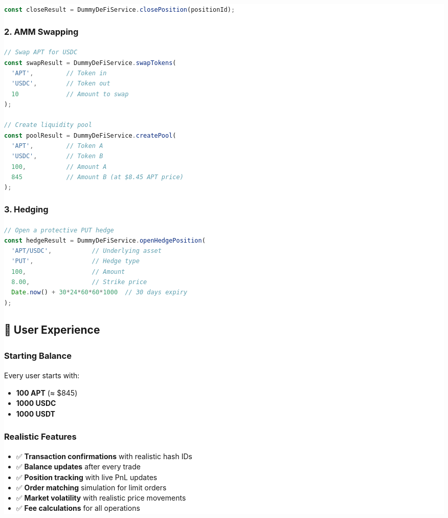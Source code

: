 ```javascript
const closeResult = DummyDeFiService.closePosition(positionId);
```

### **2. AMM Swapping**

```javascript
// Swap APT for USDC
const swapResult = DummyDeFiService.swapTokens(
  'APT',         // Token in
  'USDC',        // Token out
  10             // Amount to swap
);

// Create liquidity pool
const poolResult = DummyDeFiService.createPool(
  'APT',         // Token A
  'USDC',        // Token B
  100,           // Amount A
  845            // Amount B (at $8.45 APT price)
);
```

### **3. Hedging**

```javascript
// Open a protective PUT hedge
const hedgeResult = DummyDeFiService.openHedgePosition(
  'APT/USDC',           // Underlying asset
  'PUT',                // Hedge type
  100,                  // Amount
  8.00,                 // Strike price
  Date.now() + 30*24*60*60*1000  // 30 days expiry
);
```

## 🎯 User Experience

### **Starting Balance**
Every user starts with:
- **100 APT** (≈ $845)
- **1000 USDC** 
- **1000 USDT**

### **Realistic Features**
- ✅ **Transaction confirmations** with realistic hash IDs
- ✅ **Balance updates** after every trade
- ✅ **Position tracking** with live PnL updates
- ✅ **Order matching** simulation for limit orders
- ✅ **Market volatility** with realistic price movements
- ✅ **Fee calculations** for all operations
